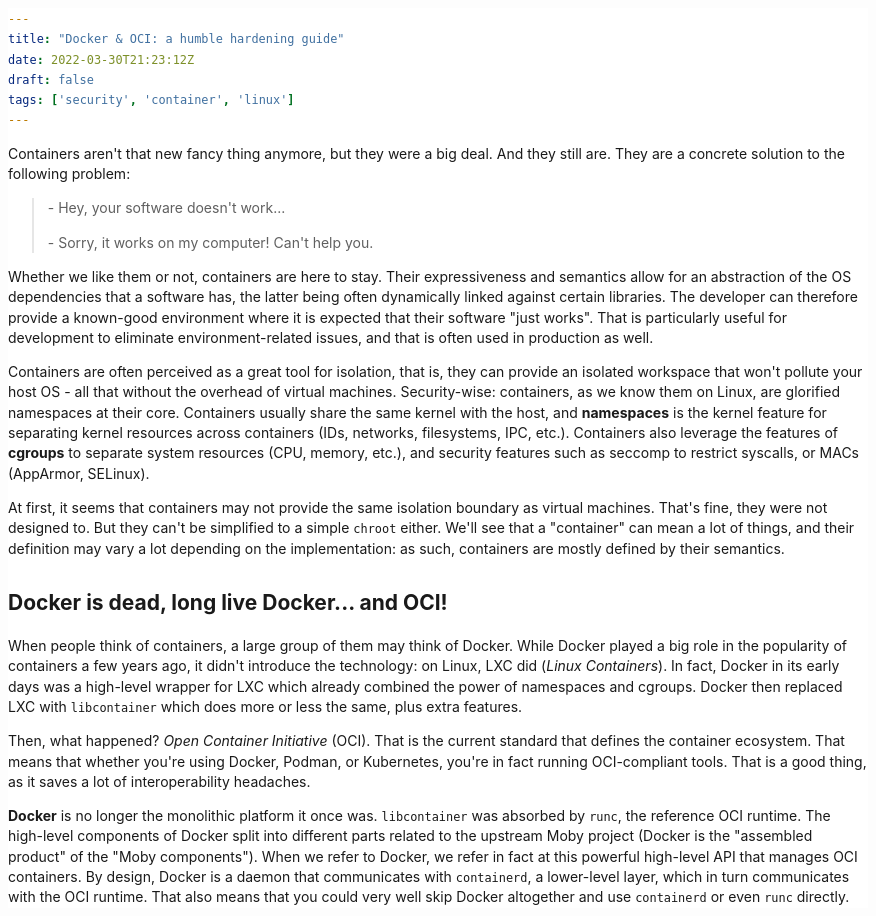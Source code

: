 ```yaml
---
title: "Docker & OCI: a humble hardening guide"
date: 2022-03-30T21:23:12Z
draft: false
tags: ['security', 'container', 'linux']
---
```


Containers aren't that new fancy thing anymore, but they were a big deal. And they still are. They are a concrete solution to the following problem:

> \- Hey, your software doesn't work...
>
> \- Sorry, it works on my computer! Can't help you.

Whether we like them or not, containers are here to stay. Their expressiveness and semantics allow for an abstraction of the OS dependencies that a software has, the latter being often dynamically linked against certain libraries. The developer can therefore provide a known-good environment where it is expected that their software "just works". That is particularly useful for development to eliminate environment-related issues, and that is often used in production as well.

Containers are often perceived as a great tool for isolation, that is, they can provide an isolated workspace that won't pollute your host OS - all that without the overhead of virtual machines. Security-wise: containers, as we know them on Linux, are glorified namespaces at their core. Containers usually share the same kernel with the host, and **namespaces** is the kernel feature for separating kernel resources across containers (IDs, networks, filesystems, IPC, etc.). Containers also leverage the features of **cgroups** to separate system resources (CPU, memory, etc.), and security features such as seccomp to restrict syscalls, or MACs (AppArmor, SELinux).

At first, it seems that containers may not provide the same isolation boundary as virtual machines. That's fine, they were not designed to. But they can't be simplified to a simple `chroot` either. We'll see that a "container" can mean a lot of things, and their definition may vary a lot depending on the implementation: as such, containers are mostly defined by their semantics.

## Docker is dead, long live Docker... and OCI!
When people think of containers, a large group of them may think of Docker. While Docker played a big role in the popularity of containers a few years ago, it didn't introduce the technology: on Linux, LXC did (*Linux Containers*). In fact, Docker in its early days was a high-level wrapper for LXC which already combined the power of namespaces and cgroups. Docker then replaced LXC with `libcontainer` which does more or less the same, plus extra features.

Then, what happened? *Open Container Initiative* (OCI). That is the current standard that defines the container ecosystem. That means that whether you're using Docker, Podman, or Kubernetes, you're in fact running OCI-compliant tools. That is a good thing, as it saves a lot of interoperability headaches.

**Docker** is no longer the monolithic platform it once was. `libcontainer` was absorbed by `runc`, the reference OCI runtime. The high-level components of Docker split into different parts related to the upstream Moby project (Docker is the "assembled product" of the "Moby components"). When we refer to Docker, we refer in fact at this powerful high-level API that manages OCI containers. By design, Docker is a daemon that communicates with `containerd`, a lower-level layer, which in turn communicates with the OCI runtime. That also means that you could very well skip Docker altogether and use `containerd` or even `runc` directly.
